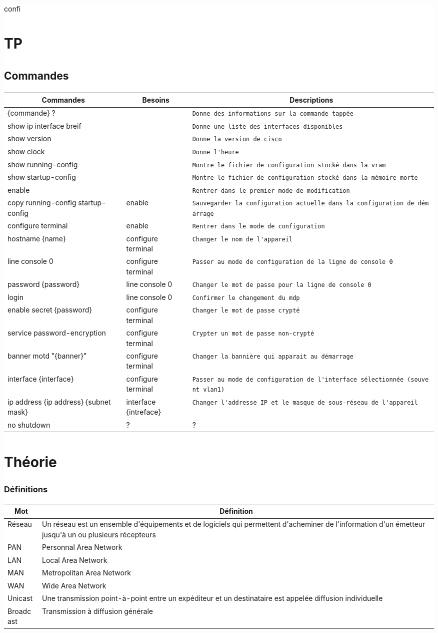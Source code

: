 confi
# TP
## Commandes

| Commandes                             | Besoins               | Descriptions                                                                  |
| ------------------------------------- | --------------------- | ----------------------------------------------------------------------------- |
| {commande} ?                          |                       | `Donne des informations sur la commande tappée`                               |
| show  ip interface breif              |                       | `Donne une liste des interfaces disponibles`                                  |
| show version                          |                       | `Donne la version de cisco`                                                   |
| show clock                            |                       | `Donne l'heure`                                                               |
| show running-config                   |                       | `Montre le fichier de configuration stocké dans la vram`                      |
| show startup-config                   |                       | `Montre le fichier de configuration stocké dans la mémoire morte`             |
| enable                                |                       | `Rentrer dans le premier mode de modification`                                |
| copy running-config startup-config    | enable                | `Sauvegarder la configuration actuelle dans la configuration de démarrage`    |
| configure terminal                    | enable                | `Rentrer dans le mode de configuration`                                       |
| hostname {name}                       | configure terminal    | `Changer le nom de l'appareil`                                                |
| line console 0                        | configure terminal    | `Passer au mode de configuration de la ligne de console 0`                    |
| password {password}                   | line console 0        | `Changer le mot de passe pour la ligne de console 0`                          |
| login                                 | line console 0        | `Confirmer le changement du mdp`                                              |
| enable secret {password}              | configure terminal    | `Changer le mot de passe crypté`                                              |
| service password-encryption           | configure terminal    | `Crypter un mot de passe non-crypté`                                          |
| banner motd "{banner}"                | configure terminal    | `Changer la bannière qui apparait au démarrage`                               |
| interface {interface}                 | configure terminal    | `Passer au mode de configuration de l'interface sélectionnée (souvent vlan1)` |
| ip address {ip address} {subnet mask} | interface {intreface} | `Changer l'addresse IP et le masque de sous-réseau de l'appareil`             |
| no shutdown                           | ?                     | ?                                                                             |


# Théorie
### Définitions
| Mot                            | Définition                                                                                                                                                                                                                                                       |
| ------------------------------ | ---------------------------------------------------------------------------------------------------------------------------------------------------------------------------------------------------------------------------------------------------------------- |
| Réseau                         | Un réseau est un ensemble d'équipements et de logiciels qui permettent d'acheminer de l'information d'un émetteur jusqu'à un ou plusieurs récepteurs                                                                                                             |
| PAN                            | Personnal Area Network                                                                                                                                                                                                                                           |
| LAN                            | Local Area Network                                                                                                                                                                                                                                               |
| MAN                            | Metropolitan Area Network                                                                                                                                                                                                                                        |
| WAN                            | Wide Area Network                                                                                                                                                                                                                                                |
| Unicast                        | Une transmission point-à-point entre un expéditeur et un destinataire est appelée diffusion individuelle                                                                                                                                                         |
| Broadcast                      | Transmission à diffusion générale                                                                                                                                                                                                                                |